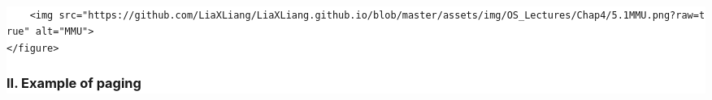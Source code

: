         <img src="https://github.com/LiaXLiang/LiaXLiang.github.io/blob/master/assets/img/OS_Lectures/Chap4/5.1MMU.png?raw=true" alt="MMU">
    </figure>


### II. Example of paging  
<figure>